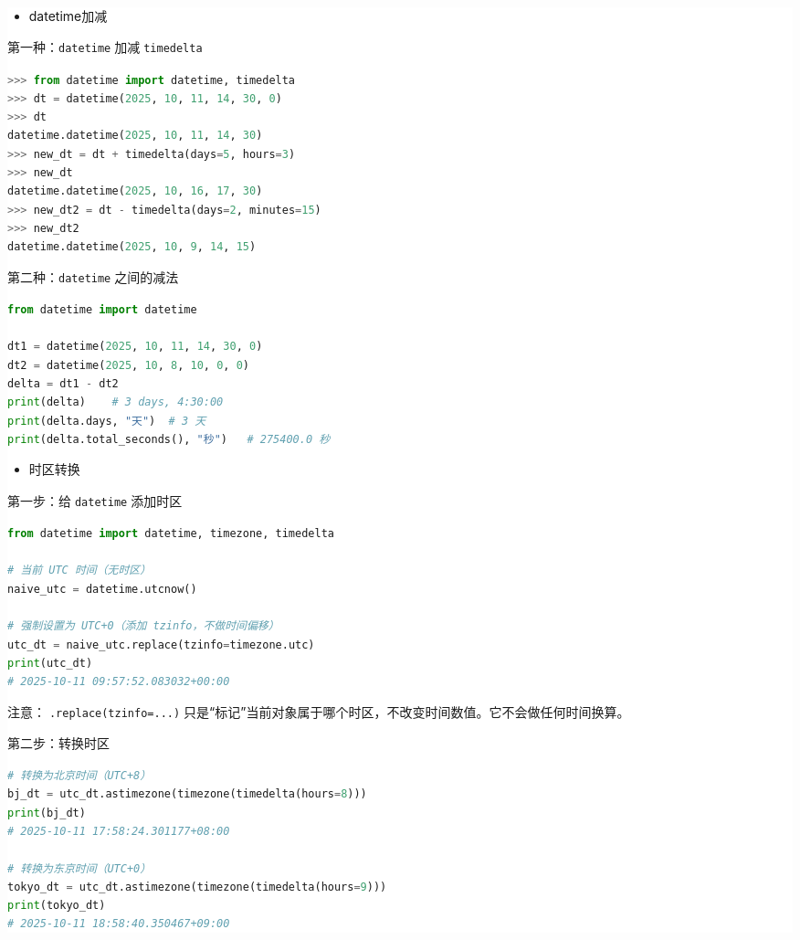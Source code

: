 - datetime加减

 第一种：`datetime` 加减 `timedelta`

```python
>>> from datetime import datetime, timedelta
>>> dt = datetime(2025, 10, 11, 14, 30, 0)
>>> dt
datetime.datetime(2025, 10, 11, 14, 30)
>>> new_dt = dt + timedelta(days=5, hours=3)
>>> new_dt
datetime.datetime(2025, 10, 16, 17, 30)
>>> new_dt2 = dt - timedelta(days=2, minutes=15)
>>> new_dt2
datetime.datetime(2025, 10, 9, 14, 15)
```

第二种：`datetime` 之间的减法

```python
from datetime import datetime

dt1 = datetime(2025, 10, 11, 14, 30, 0)
dt2 = datetime(2025, 10, 8, 10, 0, 0)
delta = dt1 - dt2
print(delta)	# 3 days, 4:30:00
print(delta.days, "天")	# 3 天
print(delta.total_seconds(), "秒")	# 275400.0 秒
```

- 时区转换

第一步：给 `datetime` 添加时区

```python
from datetime import datetime, timezone, timedelta

# 当前 UTC 时间（无时区）
naive_utc = datetime.utcnow()

# 强制设置为 UTC+0（添加 tzinfo，不做时间偏移）
utc_dt = naive_utc.replace(tzinfo=timezone.utc)
print(utc_dt)
# 2025-10-11 09:57:52.083032+00:00
```

注意： `.replace(tzinfo=...)` 只是“标记”当前对象属于哪个时区，不改变时间数值。它不会做任何时间换算。

第二步：转换时区

```python
# 转换为北京时间（UTC+8）
bj_dt = utc_dt.astimezone(timezone(timedelta(hours=8)))
print(bj_dt)
# 2025-10-11 17:58:24.301177+08:00

# 转换为东京时间（UTC+0）
tokyo_dt = utc_dt.astimezone(timezone(timedelta(hours=9)))
print(tokyo_dt)
# 2025-10-11 18:58:40.350467+09:00
```
